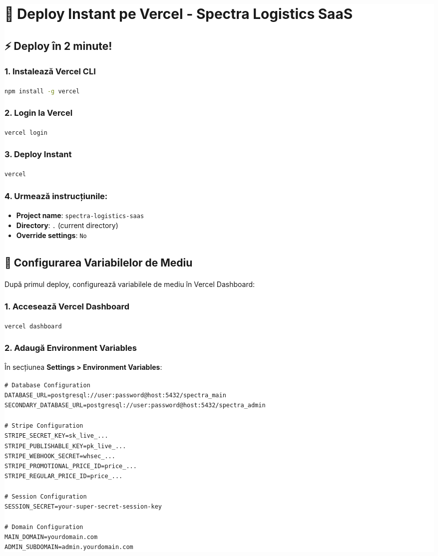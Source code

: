 # 🚀 Deploy Instant pe Vercel - Spectra Logistics SaaS

## ⚡ Deploy în 2 minute!

### 1. Instalează Vercel CLI
```bash
npm install -g vercel
```

### 2. Login la Vercel
```bash
vercel login
```

### 3. Deploy Instant
```bash
vercel
```

### 4. Urmează instrucțiunile:
- **Project name**: `spectra-logistics-saas`
- **Directory**: `.` (current directory)
- **Override settings**: `No`

## 🔧 Configurarea Variabilelor de Mediu

După primul deploy, configurează variabilele de mediu în Vercel Dashboard:

### 1. Accesează Vercel Dashboard
```bash
vercel dashboard
```

### 2. Adaugă Environment Variables
În secțiunea **Settings > Environment Variables**:

```env
# Database Configuration
DATABASE_URL=postgresql://user:password@host:5432/spectra_main
SECONDARY_DATABASE_URL=postgresql://user:password@host:5432/spectra_admin

# Stripe Configuration
STRIPE_SECRET_KEY=sk_live_...
STRIPE_PUBLISHABLE_KEY=pk_live_...
STRIPE_WEBHOOK_SECRET=whsec_...
STRIPE_PROMOTIONAL_PRICE_ID=price_...
STRIPE_REGULAR_PRICE_ID=price_...

# Session Configuration
SESSION_SECRET=your-super-secret-session-key

# Domain Configuration
MAIN_DOMAIN=yourdomain.com
ADMIN_SUBDOMAIN=admin.yourdomain.com
```
